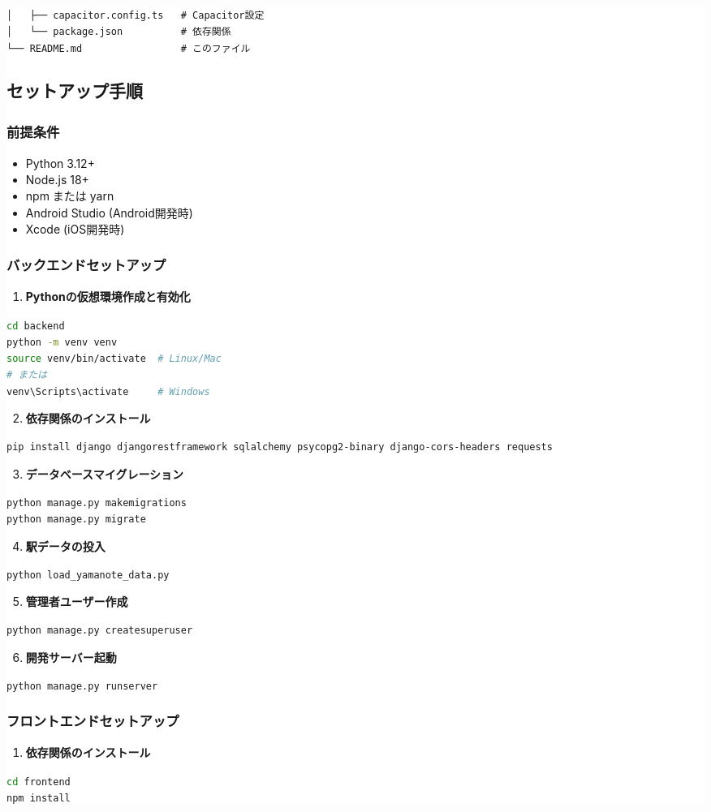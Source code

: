 ```
│   ├── capacitor.config.ts   # Capacitor設定
│   └── package.json          # 依存関係
└── README.md                 # このファイル
```

## セットアップ手順

### 前提条件
- Python 3.12+
- Node.js 18+
- npm または yarn
- Android Studio (Android開発時)
- Xcode (iOS開発時)

### バックエンドセットアップ

1. **Pythonの仮想環境作成と有効化**
```bash
cd backend
python -m venv venv
source venv/bin/activate  # Linux/Mac
# または
venv\Scripts\activate     # Windows
```

2. **依存関係のインストール**
```bash
pip install django djangorestframework sqlalchemy psycopg2-binary django-cors-headers requests
```

3. **データベースマイグレーション**
```bash
python manage.py makemigrations
python manage.py migrate
```

4. **駅データの投入**
```bash
python load_yamanote_data.py
```

5. **管理者ユーザー作成**
```bash
python manage.py createsuperuser
```

6. **開発サーバー起動**
```bash
python manage.py runserver
```

### フロントエンドセットアップ

1. **依存関係のインストール**
```bash
cd frontend
npm install
```

